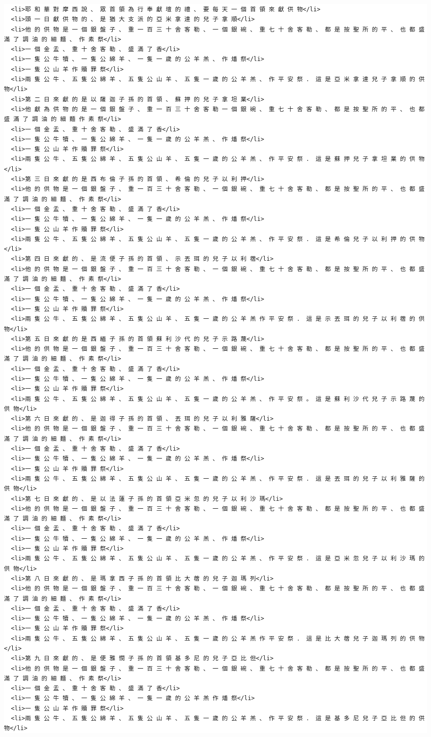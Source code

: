       <li>耶 和 華 對 摩 西 說 、 眾 首 領 為 行 奉 獻 壇 的 禮 、 要 每 天 一 個 首 領 來 獻 供 物</li>
      <li>頭 一 日 獻 供 物 的 、 是 猶 大 支 派 的 亞 米 拿 達 的 兒 子 拿 順</li>
      <li>他 的 供 物 是 一 個 銀 盤 子 、 重 一 百 三 十 舍 客 勒 、 一 個 銀 碗 、 重 七 十 舍 客 勒 、 都 是 按 聖 所 的 平 、 也 都 盛 滿 了 調 油 的 細 麵 、 作 素 祭</li>
      <li>一 個 金 盂 、 重 十 舍 客 勒 、 盛 滿 了 香</li>
      <li>一 隻 公 牛 犢 、 一 隻 公 綿 羊 、 一 隻 一 歲 的 公 羊 羔 、 作 燔 祭</li>
      <li>一 隻 公 山 羊 作 贖 罪 祭</li>
      <li>兩 隻 公 牛 、 五 隻 公 綿 羊 、 五 隻 公 山 羊 、 五 隻 一 歲 的 公 羊 羔 、 作 平 安 祭 ． 這 是 亞 米 拿 達 兒 子 拿 順 的 供 物</li>
      <li>第 二 日 來 獻 的 是 以 薩 迦 子 孫 的 首 領 、 蘇 押 的 兒 子 拿 坦 業</li>
      <li>他 獻 為 供 物 的 是 一 個 銀 盤 子 、 重 一 百 三 十 舍 客 勒 一 個 銀 碗 、 重 七 十 舍 客 勒 、 都 是 按 聖 所 的 平 、 也 都 盛 滿 了 調 油 的 細 麵 作 素 祭</li>
      <li>一 個 金 盂 、 重 十 舍 客 勒 、 盛 滿 了 香</li>
      <li>一 隻 公 牛 犢 、 一 隻 公 綿 羊 、 一 隻 一 歲 的 公 羊 羔 、 作 燔 祭</li>
      <li>一 隻 公 山 羊 作 贖 罪 祭</li>
      <li>兩 隻 公 牛 、 五 隻 公 綿 羊 、 五 隻 公 山 羊 、 五 隻 一 歲 的 公 羊 羔 、 作 平 安 祭 ． 這 是 蘇 押 兒 子 拿 坦 業 的 供 物</li>
      <li>第 三 日 來 獻 的 是 西 布 倫 子 孫 的 首 領 、 希 倫 的 兒 子 以 利 押</li>
      <li>他 的 供 物 是 一 個 銀 盤 子 、 重 一 百 三 十 舍 客 勒 、 一 個 銀 碗 、 重 七 十 舍 客 勒 、 都 是 按 聖 所 的 平 、 也 都 盛 滿 了 調 油 的 細 麵 、 作 素 祭</li>
      <li>一 個 金 盂 、 重 十 舍 客 勒 、 盛 滿 了 香</li>
      <li>一 隻 公 牛 犢 、 一 隻 公 綿 羊 、 一 隻 一 歲 的 公 羊 羔 、 作 燔 祭</li>
      <li>一 隻 公 山 羊 作 贖 罪 祭</li>
      <li>兩 隻 公 牛 、 五 隻 公 綿 羊 、 五 隻 公 山 羊 、 五 隻 一 歲 的 公 羊 羔 、 作 平 安 祭 ． 這 是 希 倫 兒 子 以 利 押 的 供 物</li>
      <li>第 四 日 來 獻 的 、 是 流 便 子 孫 的 首 領 、 示 丟 珥 的 兒 子 以 利 蓿</li>
      <li>他 的 供 物 是 一 個 銀 盤 子 、 重 一 百 三 十 舍 客 勒 、 一 個 銀 碗 、 重 七 十 舍 客 勒 、 都 是 按 聖 所 的 平 、 也 都 盛 滿 了 調 油 的 細 麵 、 作 素 祭</li>
      <li>一 個 金 盂 、 重 十 舍 客 勒 、 盛 滿 了 香</li>
      <li>一 隻 公 牛 犢 、 一 隻 公 綿 羊 、 一 隻 一 歲 的 公 羊 羔 、 作 燔 祭</li>
      <li>一 隻 公 山 羊 作 贖 罪 祭</li>
      <li>兩 隻 公 牛 、 五 隻 公 綿 羊 、 五 隻 公 山 羊 、 五 隻 一 歲 的 公 羊 羔 作 平 安 祭 ． 這 是 示 丟 珥 的 兒 子 以 利 蓿 的 供 物</li>
      <li>第 五 日 來 獻 的 是 西 緬 子 孫 的 首 領 蘇 利 沙 代 的 兒 子 示 路 蔑</li>
      <li>他 的 供 物 是 一 個 銀 盤 子 、 重 一 百 三 十 舍 客 勒 、 一 個 銀 碗 、 重 七 十 舍 客 勒 、 都 是 按 聖 所 的 平 、 也 都 盛 滿 了 調 油 的 細 麵 、 作 素 祭</li>
      <li>一 個 金 盂 、 重 十 舍 客 勒 、 盛 滿 了 香</li>
      <li>一 隻 公 牛 犢 、 一 隻 公 綿 羊 、 一 隻 一 歲 的 公 羊 羔 、 作 燔 祭</li>
      <li>一 隻 公 山 羊 作 贖 罪 祭</li>
      <li>兩 隻 公 牛 、 五 隻 公 綿 羊 、 五 隻 公 山 羊 、 五 隻 一 歲 的 公 羊 羔 、 作 平 安 祭 。 這 是 蘇 利 沙 代 兒 子 示 路 蔑 的 供 物</li>
      <li>第 六 日 來 獻 的 、 是 迦 得 子 孫 的 首 領 、 丟 珥 的 兒 子 以 利 雅 薩</li>
      <li>他 的 供 物 是 一 個 銀 盤 子 、 重 一 百 三 十 舍 客 勒 、 一 個 銀 碗 、 重 七 十 舍 客 勒 、 都 是 按 聖 所 的 平 、 也 都 盛 滿 了 調 油 的 細 麵 、 作 素 祭</li>
      <li>一 個 金 盂 、 重 十 舍 客 勒 、 盛 滿 了 香</li>
      <li>一 隻 公 牛 犢 、 一 隻 公 綿 羊 、 一 隻 一 歲 的 公 羊 羔 、 作 燔 祭</li>
      <li>一 隻 公 山 羊 作 贖 罪 祭</li>
      <li>兩 隻 公 牛 、 五 隻 公 綿 羊 、 五 隻 公 山 羊 、 五 隻 一 歲 的 公 羊 羔 、 作 平 安 祭 ． 這 是 丟 珥 的 兒 子 以 利 雅 薩 的 供 物</li>
      <li>第 七 日 來 獻 的 、 是 以 法 蓮 子 孫 的 首 領 亞 米 忽 的 兒 子 以 利 沙 瑪</li>
      <li>他 的 供 物 是 一 個 銀 盤 子 、 重 一 百 三 十 舍 客 勒 、 一 個 銀 碗 、 重 七 十 舍 客 勒 、 都 是 按 聖 所 的 平 、 也 都 盛 滿 了 調 油 的 細 麵 、 作 素 祭</li>
      <li>一 個 金 盂 、 重 十 舍 客 勒 、 盛 滿 了 香</li>
      <li>一 隻 公 牛 犢 、 一 隻 公 綿 羊 、 一 隻 一 歲 的 公 羊 羔 、 作 燔 祭</li>
      <li>一 隻 公 山 羊 作 贖 罪 祭</li>
      <li>兩 隻 公 牛 、 五 隻 公 綿 羊 、 五 隻 公 山 羊 、 五 隻 一 歲 的 公 羊 羔 、 作 平 安 祭 ． 這 是 亞 米 忽 兒 子 以 利 沙 瑪 的 供 物</li>
      <li>第 八 日 來 獻 的 、 是 瑪 拿 西 子 孫 的 首 領 比 大 蓿 的 兒 子 迦 瑪 列</li>
      <li>他 的 供 物 是 一 個 銀 盤 子 、 重 一 百 三 十 舍 客 勒 、 一 個 銀 碗 、 重 七 十 舍 客 勒 、 都 是 按 聖 所 的 平 、 也 都 盛 滿 了 調 油 的 細 麵 、 作 素 祭</li>
      <li>一 個 金 盂 、 重 十 舍 客 勒 、 盛 滿 了 香</li>
      <li>一 隻 公 牛 犢 、 一 隻 公 綿 羊 、 一 隻 一 歲 的 公 羊 羔 、 作 燔 祭</li>
      <li>一 隻 公 山 羊 作 贖 罪 祭</li>
      <li>兩 隻 公 牛 、 五 隻 公 綿 羊 、 五 隻 公 山 羊 、 五 隻 一 歲 的 公 羊 羔 作 平 安 祭 ． 這 是 比 大 蓿 兒 子 迦 瑪 列 的 供 物</li>
      <li>第 九 日 來 獻 的 、 是 便 雅 憫 子 孫 的 首 領 基 多 尼 的 兒 子 亞 比 但</li>
      <li>他 的 供 物 是 一 個 銀 盤 子 、 重 一 百 三 十 舍 客 勒 、 一 個 銀 碗 、 重 七 十 舍 客 勒 、 都 是 按 聖 所 的 平 、 也 都 盛 滿 了 調 油 的 細 麵 、 作 素 祭</li>
      <li>一 個 金 盂 、 重 十 舍 客 勒 、 盛 滿 了 香</li>
      <li>一 隻 公 牛 犢 、 一 隻 公 綿 羊 、 一 隻 一 歲 的 公 羊 羔 作 燔 祭</li>
      <li>一 隻 公 山 羊 作 贖 罪 祭</li>
      <li>兩 隻 公 牛 、 五 隻 公 綿 羊 、 五 隻 公 山 羊 、 五 隻 一 歲 的 公 羊 羔 、 作 平 安 祭 ． 這 是 基 多 尼 兒 子 亞 比 但 的 供 物</li>